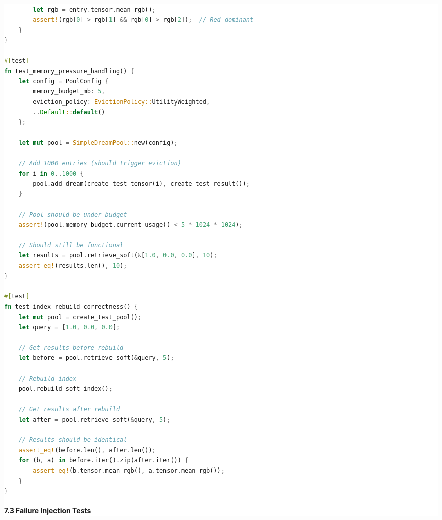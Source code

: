 ```rust
        let rgb = entry.tensor.mean_rgb();
        assert!(rgb[0] > rgb[1] && rgb[0] > rgb[2]);  // Red dominant
    }
}

#[test]
fn test_memory_pressure_handling() {
    let config = PoolConfig {
        memory_budget_mb: 5,
        eviction_policy: EvictionPolicy::UtilityWeighted,
        ..Default::default()
    };

    let mut pool = SimpleDreamPool::new(config);

    // Add 1000 entries (should trigger eviction)
    for i in 0..1000 {
        pool.add_dream(create_test_tensor(i), create_test_result());
    }

    // Pool should be under budget
    assert!(pool.memory_budget.current_usage() < 5 * 1024 * 1024);

    // Should still be functional
    let results = pool.retrieve_soft(&[1.0, 0.0, 0.0], 10);
    assert_eq!(results.len(), 10);
}

#[test]
fn test_index_rebuild_correctness() {
    let mut pool = create_test_pool();
    let query = [1.0, 0.0, 0.0];

    // Get results before rebuild
    let before = pool.retrieve_soft(&query, 5);

    // Rebuild index
    pool.rebuild_soft_index();

    // Get results after rebuild
    let after = pool.retrieve_soft(&query, 5);

    // Results should be identical
    assert_eq!(before.len(), after.len());
    for (b, a) in before.iter().zip(after.iter()) {
        assert_eq!(b.tensor.mean_rgb(), a.tensor.mean_rgb());
    }
}
```

#### 7.3 Failure Injection Tests
